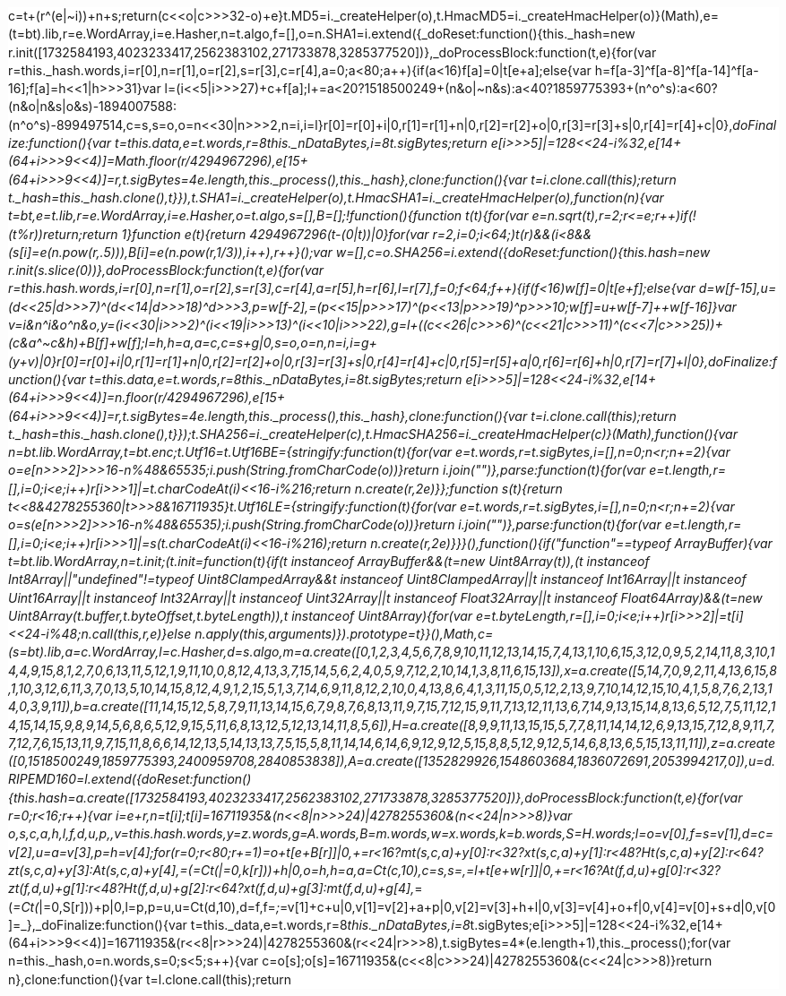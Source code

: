 c=t+(r^(e|~i))+n+s;return(c<<o|c>>>32-o)+e}t.MD5=i._createHelper(o),t.HmacMD5=i._createHmacHelper(o)}(Math),e=(t=bt).lib,r=e.WordArray,i=e.Hasher,n=t.algo,f=[],o=n.SHA1=i.extend({_doReset:function(){this._hash=new r.init([1732584193,4023233417,2562383102,271733878,3285377520])},_doProcessBlock:function(t,e){for(var r=this._hash.words,i=r[0],n=r[1],o=r[2],s=r[3],c=r[4],a=0;a<80;a++){if(a<16)f[a]=0|t[e+a];else{var h=f[a-3]^f[a-8]^f[a-14]^f[a-16];f[a]=h<<1|h>>>31}var l=(i<<5|i>>>27)+c+f[a];l+=a<20?1518500249+(n&o|~n&s):a<40?1859775393+(n^o^s):a<60?(n&o|n&s|o&s)-1894007588:(n^o^s)-899497514,c=s,s=o,o=n<<30|n>>>2,n=i,i=l}r[0]=r[0]+i|0,r[1]=r[1]+n|0,r[2]=r[2]+o|0,r[3]=r[3]+s|0,r[4]=r[4]+c|0},_doFinalize:function(){var t=this._data,e=t.words,r=8*this._nDataBytes,i=8*t.sigBytes;return e[i>>>5]|=128<<24-i%32,e[14+(64+i>>>9<<4)]=Math.floor(r/4294967296),e[15+(64+i>>>9<<4)]=r,t.sigBytes=4*e.length,this._process(),this._hash},clone:function(){var t=i.clone.call(this);return t._hash=this._hash.clone(),t}}),t.SHA1=i._createHelper(o),t.HmacSHA1=i._createHmacHelper(o),function(n){var t=bt,e=t.lib,r=e.WordArray,i=e.Hasher,o=t.algo,s=[],B=[];!function(){function t(t){for(var e=n.sqrt(t),r=2;r<=e;r++)if(!(t%r))return;return 1}function e(t){return 4294967296*(t-(0|t))|0}for(var r=2,i=0;i<64;)t(r)&&(i<8&&(s[i]=e(n.pow(r,.5))),B[i]=e(n.pow(r,1/3)),i++),r++}();var w=[],c=o.SHA256=i.extend({_doReset:function(){this._hash=new r.init(s.slice(0))},_doProcessBlock:function(t,e){for(var r=this._hash.words,i=r[0],n=r[1],o=r[2],s=r[3],c=r[4],a=r[5],h=r[6],l=r[7],f=0;f<64;f++){if(f<16)w[f]=0|t[e+f];else{var d=w[f-15],u=(d<<25|d>>>7)^(d<<14|d>>>18)^d>>>3,p=w[f-2],_=(p<<15|p>>>17)^(p<<13|p>>>19)^p>>>10;w[f]=u+w[f-7]+_+w[f-16]}var v=i&n^i&o^n&o,y=(i<<30|i>>>2)^(i<<19|i>>>13)^(i<<10|i>>>22),g=l+((c<<26|c>>>6)^(c<<21|c>>>11)^(c<<7|c>>>25))+(c&a^~c&h)+B[f]+w[f];l=h,h=a,a=c,c=s+g|0,s=o,o=n,n=i,i=g+(y+v)|0}r[0]=r[0]+i|0,r[1]=r[1]+n|0,r[2]=r[2]+o|0,r[3]=r[3]+s|0,r[4]=r[4]+c|0,r[5]=r[5]+a|0,r[6]=r[6]+h|0,r[7]=r[7]+l|0},_doFinalize:function(){var t=this._data,e=t.words,r=8*this._nDataBytes,i=8*t.sigBytes;return e[i>>>5]|=128<<24-i%32,e[14+(64+i>>>9<<4)]=n.floor(r/4294967296),e[15+(64+i>>>9<<4)]=r,t.sigBytes=4*e.length,this._process(),this._hash},clone:function(){var t=i.clone.call(this);return t._hash=this._hash.clone(),t}});t.SHA256=i._createHelper(c),t.HmacSHA256=i._createHmacHelper(c)}(Math),function(){var n=bt.lib.WordArray,t=bt.enc;t.Utf16=t.Utf16BE={stringify:function(t){for(var e=t.words,r=t.sigBytes,i=[],n=0;n<r;n+=2){var o=e[n>>>2]>>>16-n%4*8&65535;i.push(String.fromCharCode(o))}return i.join("")},parse:function(t){for(var e=t.length,r=[],i=0;i<e;i++)r[i>>>1]|=t.charCodeAt(i)<<16-i%2*16;return n.create(r,2*e)}};function s(t){return t<<8&4278255360|t>>>8&16711935}t.Utf16LE={stringify:function(t){for(var e=t.words,r=t.sigBytes,i=[],n=0;n<r;n+=2){var o=s(e[n>>>2]>>>16-n%4*8&65535);i.push(String.fromCharCode(o))}return i.join("")},parse:function(t){for(var e=t.length,r=[],i=0;i<e;i++)r[i>>>1]|=s(t.charCodeAt(i)<<16-i%2*16);return n.create(r,2*e)}}}(),function(){if("function"==typeof ArrayBuffer){var t=bt.lib.WordArray,n=t.init;(t.init=function(t){if(t instanceof ArrayBuffer&&(t=new Uint8Array(t)),(t instanceof Int8Array||"undefined"!=typeof Uint8ClampedArray&&t instanceof Uint8ClampedArray||t instanceof Int16Array||t instanceof Uint16Array||t instanceof Int32Array||t instanceof Uint32Array||t instanceof Float32Array||t instanceof Float64Array)&&(t=new Uint8Array(t.buffer,t.byteOffset,t.byteLength)),t instanceof Uint8Array){for(var e=t.byteLength,r=[],i=0;i<e;i++)r[i>>>2]|=t[i]<<24-i%4*8;n.call(this,r,e)}else n.apply(this,arguments)}).prototype=t}}(),Math,c=(s=bt).lib,a=c.WordArray,l=c.Hasher,d=s.algo,m=a.create([0,1,2,3,4,5,6,7,8,9,10,11,12,13,14,15,7,4,13,1,10,6,15,3,12,0,9,5,2,14,11,8,3,10,14,4,9,15,8,1,2,7,0,6,13,11,5,12,1,9,11,10,0,8,12,4,13,3,7,15,14,5,6,2,4,0,5,9,7,12,2,10,14,1,3,8,11,6,15,13]),x=a.create([5,14,7,0,9,2,11,4,13,6,15,8,1,10,3,12,6,11,3,7,0,13,5,10,14,15,8,12,4,9,1,2,15,5,1,3,7,14,6,9,11,8,12,2,10,0,4,13,8,6,4,1,3,11,15,0,5,12,2,13,9,7,10,14,12,15,10,4,1,5,8,7,6,2,13,14,0,3,9,11]),b=a.create([11,14,15,12,5,8,7,9,11,13,14,15,6,7,9,8,7,6,8,13,11,9,7,15,7,12,15,9,11,7,13,12,11,13,6,7,14,9,13,15,14,8,13,6,5,12,7,5,11,12,14,15,14,15,9,8,9,14,5,6,8,6,5,12,9,15,5,11,6,8,13,12,5,12,13,14,11,8,5,6]),H=a.create([8,9,9,11,13,15,15,5,7,7,8,11,14,14,12,6,9,13,15,7,12,8,9,11,7,7,12,7,6,15,13,11,9,7,15,11,8,6,6,14,12,13,5,14,13,13,7,5,15,5,8,11,14,14,6,14,6,9,12,9,12,5,15,8,8,5,12,9,12,5,14,6,8,13,6,5,15,13,11,11]),z=a.create([0,1518500249,1859775393,2400959708,2840853838]),A=a.create([1352829926,1548603684,1836072691,2053994217,0]),u=d.RIPEMD160=l.extend({_doReset:function(){this._hash=a.create([1732584193,4023233417,2562383102,271733878,3285377520])},_doProcessBlock:function(t,e){for(var r=0;r<16;r++){var i=e+r,n=t[i];t[i]=16711935&(n<<8|n>>>24)|4278255360&(n<<24|n>>>8)}var o,s,c,a,h,l,f,d,u,p,_,v=this._hash.words,y=z.words,g=A.words,B=m.words,w=x.words,k=b.words,S=H.words;l=o=v[0],f=s=v[1],d=c=v[2],u=a=v[3],p=h=v[4];for(r=0;r<80;r+=1)_=o+t[e+B[r]]|0,_+=r<16?mt(s,c,a)+y[0]:r<32?xt(s,c,a)+y[1]:r<48?Ht(s,c,a)+y[2]:r<64?zt(s,c,a)+y[3]:At(s,c,a)+y[4],_=(_=Ct(_|=0,k[r]))+h|0,o=h,h=a,a=Ct(c,10),c=s,s=_,_=l+t[e+w[r]]|0,_+=r<16?At(f,d,u)+g[0]:r<32?zt(f,d,u)+g[1]:r<48?Ht(f,d,u)+g[2]:r<64?xt(f,d,u)+g[3]:mt(f,d,u)+g[4],_=(_=Ct(_|=0,S[r]))+p|0,l=p,p=u,u=Ct(d,10),d=f,f=_;_=v[1]+c+u|0,v[1]=v[2]+a+p|0,v[2]=v[3]+h+l|0,v[3]=v[4]+o+f|0,v[4]=v[0]+s+d|0,v[0]=_},_doFinalize:function(){var t=this._data,e=t.words,r=8*this._nDataBytes,i=8*t.sigBytes;e[i>>>5]|=128<<24-i%32,e[14+(64+i>>>9<<4)]=16711935&(r<<8|r>>>24)|4278255360&(r<<24|r>>>8),t.sigBytes=4*(e.length+1),this._process();for(var n=this._hash,o=n.words,s=0;s<5;s++){var c=o[s];o[s]=16711935&(c<<8|c>>>24)|4278255360&(c<<24|c>>>8)}return n},clone:function(){var t=l.clone.call(this);return